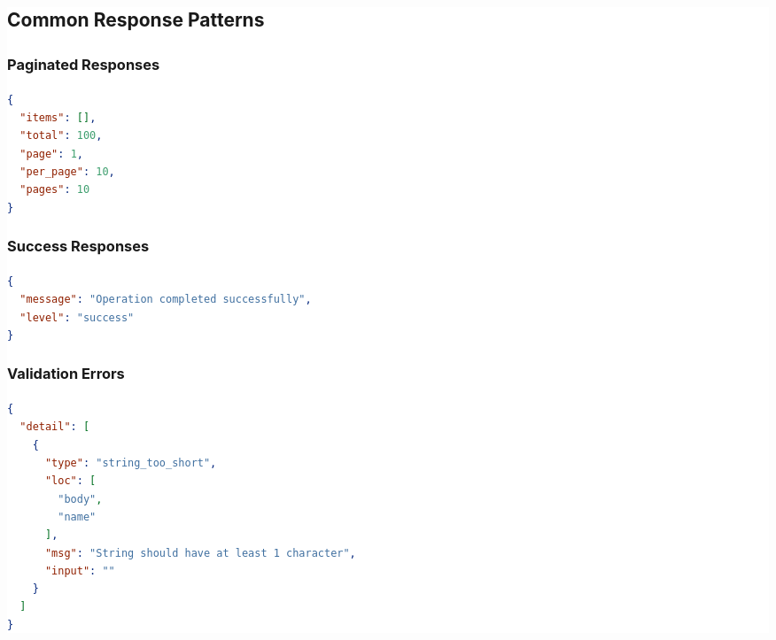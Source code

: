 ## Common Response Patterns

### Paginated Responses

```json
{
  "items": [],
  "total": 100,
  "page": 1,
  "per_page": 10,
  "pages": 10
}
```

### Success Responses

```json
{
  "message": "Operation completed successfully",
  "level": "success"
}
```

### Validation Errors

```json
{
  "detail": [
    {
      "type": "string_too_short",
      "loc": [
        "body",
        "name"
      ],
      "msg": "String should have at least 1 character",
      "input": ""
    }
  ]
}
```

